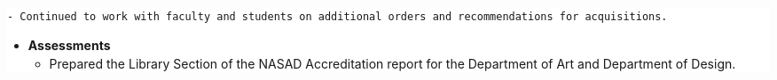     - Continued to work with faculty and students on additional orders and recommendations for acquisitions.
-  **Assessments**
    - Prepared the Library Section of the NASAD Accreditation report for the Department of Art and Department of Design.
